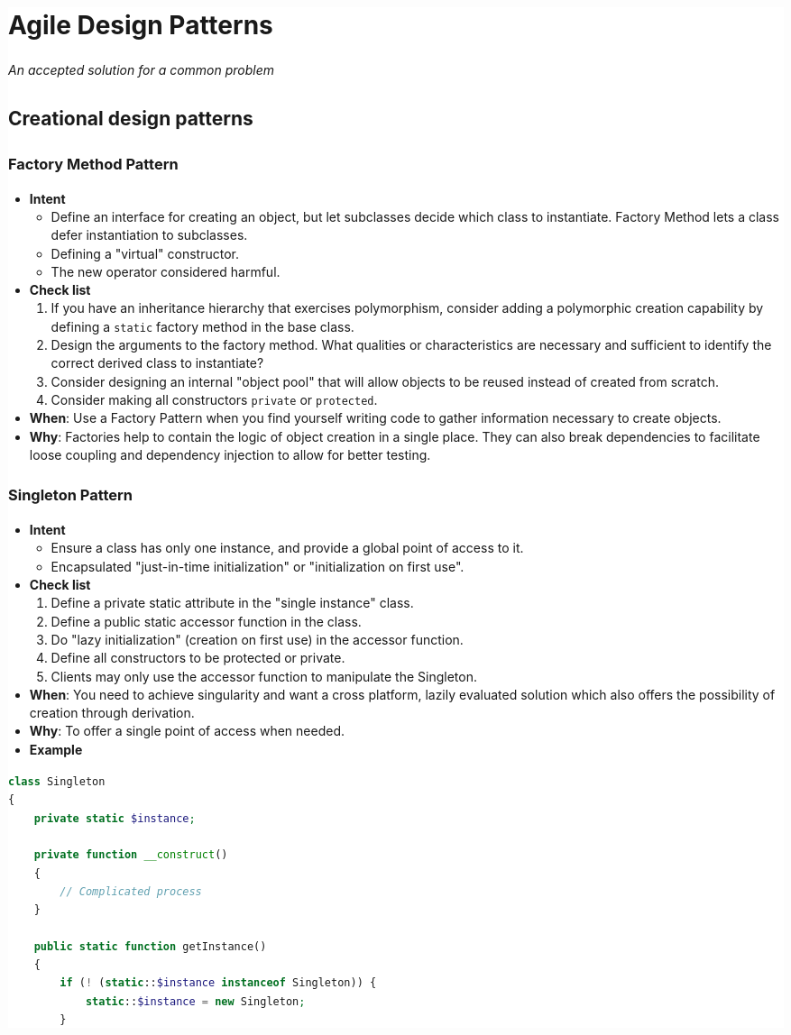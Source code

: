 # Agile Design Patterns

_An accepted solution for a common problem_

## Creational design patterns

### Factory Method Pattern

- **Intent**
    - Define an interface for creating an object, but let subclasses decide which class to instantiate. Factory Method
      lets a class defer instantiation to subclasses.
    - Defining a "virtual" constructor.
    - The new operator considered harmful.
- **Check list**
    1. If you have an inheritance hierarchy that exercises polymorphism, consider adding a polymorphic creation
       capability by defining a `static` factory method in the base class.
    2. Design the arguments to the factory method. What qualities or characteristics are necessary and sufficient to
       identify the correct derived class to instantiate?
    3. Consider designing an internal "object pool" that will allow objects to be reused instead of created from
       scratch.
    4. Consider making all constructors `private` or `protected`.
- **When**: Use a Factory Pattern when you find yourself writing code to gather information necessary to create objects.
- **Why**: Factories help to contain the logic of object creation in a single place. They can also break dependencies to
  facilitate loose coupling and dependency injection to allow for better testing.

### Singleton Pattern

- **Intent**
    - Ensure a class has only one instance, and provide a global point of access to it.
    - Encapsulated "just-in-time initialization" or "initialization on first use".
- **Check list**
    1. Define a private static attribute in the "single instance" class.
    2. Define a public static accessor function in the class.
    3. Do "lazy initialization" (creation on first use) in the accessor function.
    4. Define all constructors to be protected or private.
    5. Clients may only use the accessor function to manipulate the Singleton.
- **When**: You need to achieve singularity and want a cross platform, lazily evaluated solution which also offers the
  possibility of creation through derivation.
- **Why**: To offer a single point of access when needed.
- **Example**

```php
class Singleton
{
    private static $instance;

    private function __construct()
    {
        // Complicated process
    }

    public static function getInstance()
    {
        if (! (static::$instance instanceof Singleton)) {
            static::$instance = new Singleton;
        }
```